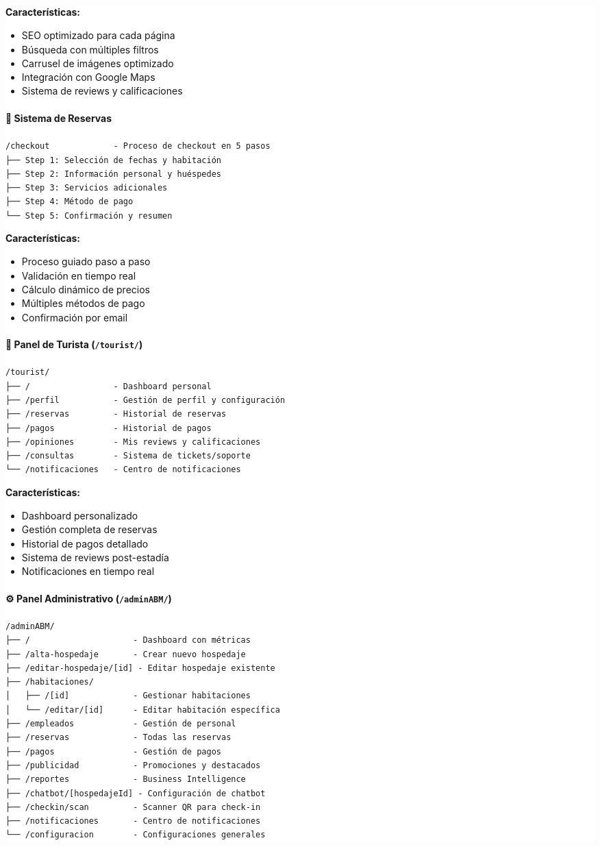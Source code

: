 **Características:**
- SEO optimizado para cada página
- Búsqueda con múltiples filtros
- Carrusel de imágenes optimizado
- Integración con Google Maps
- Sistema de reviews y calificaciones

#### 🛒 **Sistema de Reservas**
```
/checkout             - Proceso de checkout en 5 pasos
├── Step 1: Selección de fechas y habitación
├── Step 2: Información personal y huéspedes
├── Step 3: Servicios adicionales
├── Step 4: Método de pago
└── Step 5: Confirmación y resumen
```

**Características:**
- Proceso guiado paso a paso
- Validación en tiempo real
- Cálculo dinámico de precios
- Múltiples métodos de pago
- Confirmación por email

#### 👤 **Panel de Turista (`/tourist/`)**
```
/tourist/
├── /                 - Dashboard personal
├── /perfil           - Gestión de perfil y configuración
├── /reservas         - Historial de reservas
├── /pagos            - Historial de pagos
├── /opiniones        - Mis reviews y calificaciones
├── /consultas        - Sistema de tickets/soporte
└── /notificaciones   - Centro de notificaciones
```

**Características:**
- Dashboard personalizado
- Gestión completa de reservas
- Historial de pagos detallado
- Sistema de reviews post-estadía
- Notificaciones en tiempo real

#### ⚙️ **Panel Administrativo (`/adminABM/`)**
```
/adminABM/
├── /                     - Dashboard con métricas
├── /alta-hospedaje       - Crear nuevo hospedaje
├── /editar-hospedaje/[id] - Editar hospedaje existente
├── /habitaciones/
│   ├── /[id]             - Gestionar habitaciones
│   └── /editar/[id]      - Editar habitación específica
├── /empleados            - Gestión de personal
├── /reservas             - Todas las reservas
├── /pagos                - Gestión de pagos
├── /publicidad           - Promociones y destacados
├── /reportes             - Business Intelligence
├── /chatbot/[hospedajeId] - Configuración de chatbot
├── /checkin/scan         - Scanner QR para check-in
├── /notificaciones       - Centro de notificaciones
└── /configuracion        - Configuraciones generales
```
